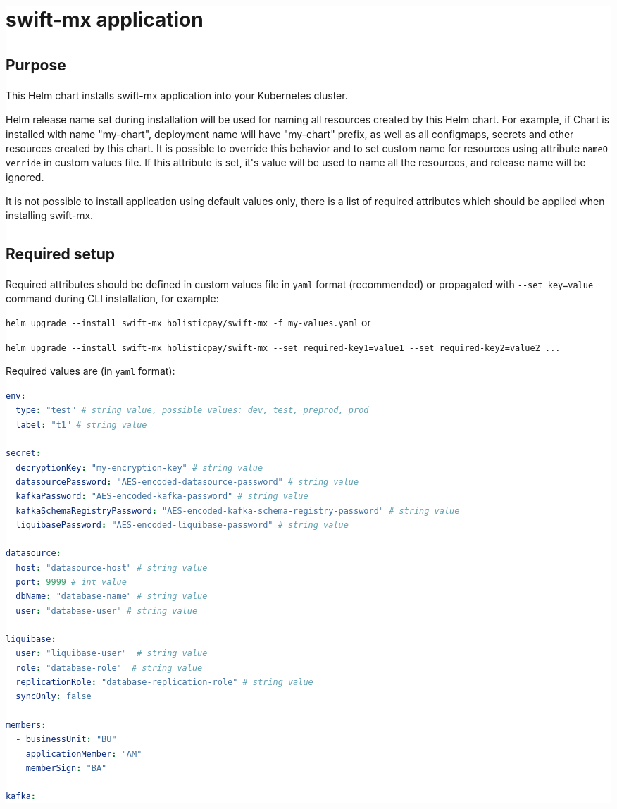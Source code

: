 # swift-mx application

## Purpose

This Helm chart installs swift-mx application into your Kubernetes cluster.

Helm release name set during installation will be used for naming all resources created by this Helm chart.
For example, if Chart is installed with name "my-chart", deployment name will have "my-chart" prefix, as well as all
configmaps, secrets and other resources created by this chart.
It is possible to override this behavior and to set custom name for resources using attribute `nameOverride` in custom
values file.
If this attribute is set, it's value will be used to name all the resources, and release name will be ignored.

It is not possible to install application using default values only, there is a list of required attributes which should
be applied when installing swift-mx.

## Required setup

Required attributes should be defined in custom values file in `yaml` format (recommended) or propagated with
`--set key=value` command during CLI installation, for example:

`helm upgrade --install swift-mx holisticpay/swift-mx -f my-values.yaml` or

`helm upgrade --install swift-mx holisticpay/swift-mx --set required-key1=value1 --set required-key2=value2 ...`

Required values are (in `yaml` format):

```yaml
env:
  type: "test" # string value, possible values: dev, test, preprod, prod
  label: "t1" # string value

secret:
  decryptionKey: "my-encryption-key" # string value
  datasourcePassword: "AES-encoded-datasource-password" # string value
  kafkaPassword: "AES-encoded-kafka-password" # string value
  kafkaSchemaRegistryPassword: "AES-encoded-kafka-schema-registry-password" # string value
  liquibasePassword: "AES-encoded-liquibase-password" # string value

datasource:
  host: "datasource-host" # string value
  port: 9999 # int value
  dbName: "database-name" # string value
  user: "database-user" # string value

liquibase:
  user: "liquibase-user"  # string value
  role: "database-role"  # string value
  replicationRole: "database-replication-role" # string value
  syncOnly: false

members:
  - businessUnit: "BU"
    applicationMember: "AM"
    memberSign: "BA"

kafka:
```